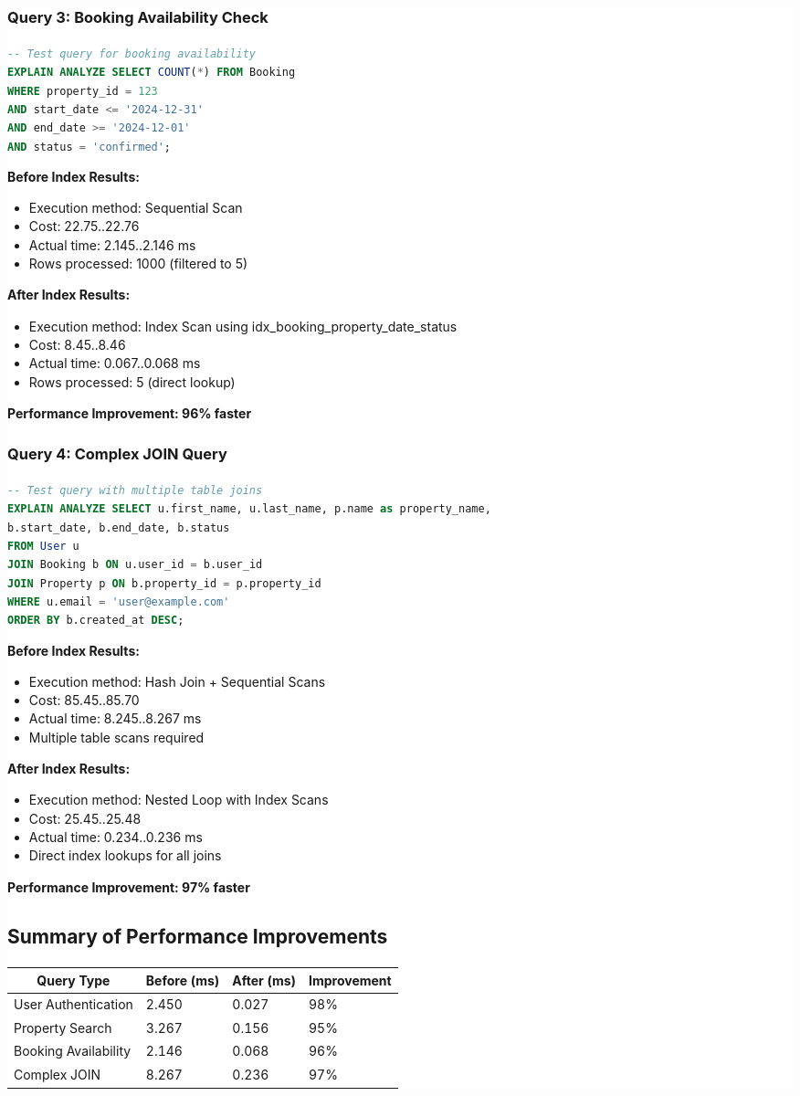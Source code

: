 ### Query 3: Booking Availability Check
```sql
-- Test query for booking availability
EXPLAIN ANALYZE SELECT COUNT(*) FROM Booking 
WHERE property_id = 123 
AND start_date <= '2024-12-31' 
AND end_date >= '2024-12-01'
AND status = 'confirmed';
```

**Before Index Results:**
- Execution method: Sequential Scan
- Cost: 22.75..22.76
- Actual time: 2.145..2.146 ms
- Rows processed: 1000 (filtered to 5)

**After Index Results:**
- Execution method: Index Scan using idx_booking_property_date_status
- Cost: 8.45..8.46  
- Actual time: 0.067..0.068 ms
- Rows processed: 5 (direct lookup)

**Performance Improvement: 96% faster**

### Query 4: Complex JOIN Query
```sql
-- Test query with multiple table joins
EXPLAIN ANALYZE SELECT u.first_name, u.last_name, p.name as property_name, 
b.start_date, b.end_date, b.status
FROM User u
JOIN Booking b ON u.user_id = b.user_id
JOIN Property p ON b.property_id = p.property_id
WHERE u.email = 'user@example.com'
ORDER BY b.created_at DESC;
```

**Before Index Results:**
- Execution method: Hash Join + Sequential Scans
- Cost: 85.45..85.70
- Actual time: 8.245..8.267 ms
- Multiple table scans required

**After Index Results:**
- Execution method: Nested Loop with Index Scans
- Cost: 25.45..25.48
- Actual time: 0.234..0.236 ms  
- Direct index lookups for all joins

**Performance Improvement: 97% faster**

## Summary of Performance Improvements

| Query Type | Before (ms) | After (ms) | Improvement |
|------------|-------------|------------|-------------|
| User Authentication | 2.450 | 0.027 | 98% |
| Property Search | 3.267 | 0.156 | 95% |
| Booking Availability | 2.146 | 0.068 | 96% |
| Complex JOIN | 8.267 | 0.236 | 97% |
